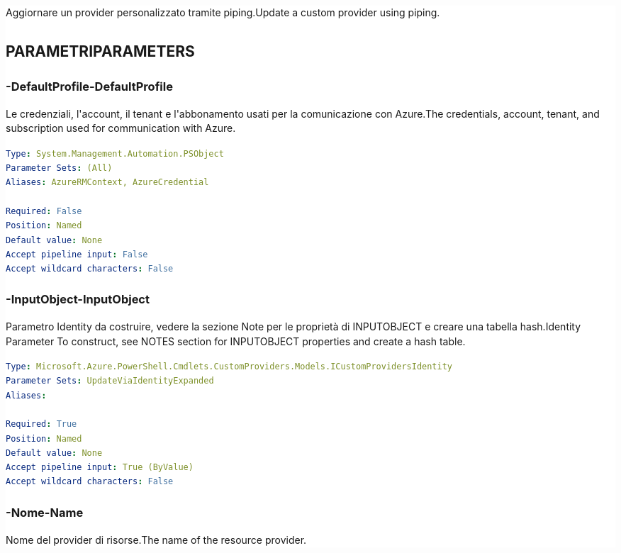 <span data-ttu-id="0e784-115">Aggiornare un provider personalizzato tramite piping.</span><span class="sxs-lookup"><span data-stu-id="0e784-115">Update a custom provider using piping.</span></span>

## <span data-ttu-id="0e784-116">PARAMETRI</span><span class="sxs-lookup"><span data-stu-id="0e784-116">PARAMETERS</span></span>

### <span data-ttu-id="0e784-117">-DefaultProfile</span><span class="sxs-lookup"><span data-stu-id="0e784-117">-DefaultProfile</span></span>
<span data-ttu-id="0e784-118">Le credenziali, l'account, il tenant e l'abbonamento usati per la comunicazione con Azure.</span><span class="sxs-lookup"><span data-stu-id="0e784-118">The credentials, account, tenant, and subscription used for communication with Azure.</span></span>

```yaml
Type: System.Management.Automation.PSObject
Parameter Sets: (All)
Aliases: AzureRMContext, AzureCredential

Required: False
Position: Named
Default value: None
Accept pipeline input: False
Accept wildcard characters: False
```

### <span data-ttu-id="0e784-119">-InputObject</span><span class="sxs-lookup"><span data-stu-id="0e784-119">-InputObject</span></span>
<span data-ttu-id="0e784-120">Parametro Identity da costruire, vedere la sezione Note per le proprietà di INPUTOBJECT e creare una tabella hash.</span><span class="sxs-lookup"><span data-stu-id="0e784-120">Identity Parameter To construct, see NOTES section for INPUTOBJECT properties and create a hash table.</span></span>

```yaml
Type: Microsoft.Azure.PowerShell.Cmdlets.CustomProviders.Models.ICustomProvidersIdentity
Parameter Sets: UpdateViaIdentityExpanded
Aliases:

Required: True
Position: Named
Default value: None
Accept pipeline input: True (ByValue)
Accept wildcard characters: False
```

### <span data-ttu-id="0e784-121">-Nome</span><span class="sxs-lookup"><span data-stu-id="0e784-121">-Name</span></span>
<span data-ttu-id="0e784-122">Nome del provider di risorse.</span><span class="sxs-lookup"><span data-stu-id="0e784-122">The name of the resource provider.</span></span>
